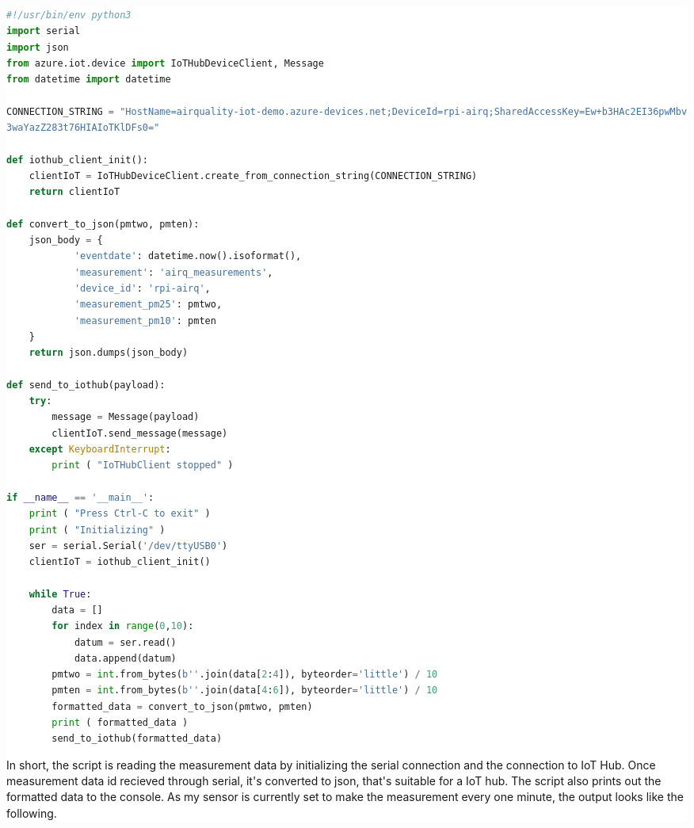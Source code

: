 ```python
#!/usr/bin/env python3
import serial
import json
from azure.iot.device import IoTHubDeviceClient, Message
from datetime import datetime

CONNECTION_STRING = "HostName=airquality-iot-demo.azure-devices.net;DeviceId=rpi-airq;SharedAccessKey=Ew+b3HAc2EI36pwMbv3waYazZ283t76HIAIoTKlDFs0="

def iothub_client_init():
    clientIoT = IoTHubDeviceClient.create_from_connection_string(CONNECTION_STRING)
    return clientIoT

def convert_to_json(pmtwo, pmten):
    json_body = {
            'eventdate': datetime.now().isoformat(),
            'measurement': 'airq_measurements',
            'device_id': 'rpi-airq',
            'measurement_pm25': pmtwo,
            'measurement_pm10': pmten
    }
    return json.dumps(json_body)

def send_to_iothub(payload):
    try:
        message = Message(payload)
        clientIoT.send_message(message)
    except KeyboardInterrupt:
        print ( "IoTHubClient stopped" )

if __name__ == '__main__':
    print ( "Press Ctrl-C to exit" )
    print ( "Initializing" )
    ser = serial.Serial('/dev/ttyUSB0')
    clientIoT = iothub_client_init()

    while True:
        data = []
        for index in range(0,10):
            datum = ser.read()
            data.append(datum)
        pmtwo = int.from_bytes(b''.join(data[2:4]), byteorder='little') / 10
        pmten = int.from_bytes(b''.join(data[4:6]), byteorder='little') / 10
        formatted_data = convert_to_json(pmtwo, pmten)
        print ( formatted_data )
        send_to_iothub(formatted_data)
```
In short, the script is reading the measurement data by initializing the serial connection and the connection to IoT Hub. Once measurement data id recieved through serial, it's converted to json, that's suitable for a IoT hub. The script also prints out the formatted data to the console. As my sensor is currently set to make the measurement every one minute, the output looks like the following.
